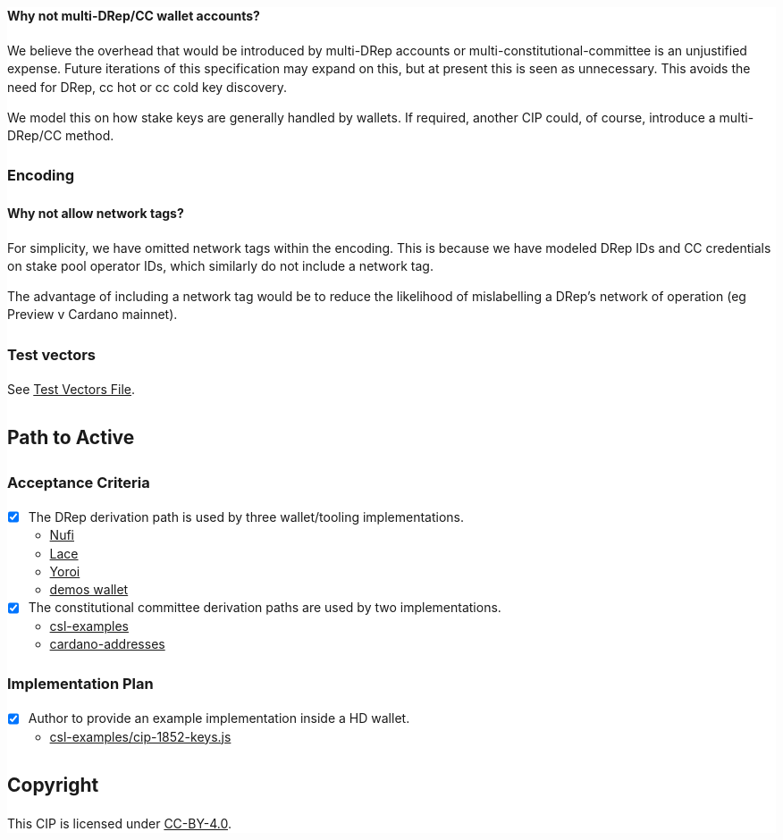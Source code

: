 #### Why not multi-DRep/CC wallet accounts?

We believe the overhead that would be introduced by multi-DRep accounts or multi-constitutional-committee is an unjustified expense.
Future iterations of this specification may expand on this, but at present this is seen as unnecessary.
This avoids the need for DRep, cc hot or cc cold key discovery.

We model this on how stake keys are generally handled by wallets.
If required, another CIP could, of course, introduce a multi-DRep/CC method.

### Encoding

#### Why not allow network tags?

For simplicity, we have omitted network tags within the encoding.
This is because we have modeled DRep IDs and CC credentials on stake pool operator IDs, which similarly do not include a network tag.

The advantage of including a network tag would be to reduce the likelihood of mislabelling a DRep’s network of operation (eg Preview v Cardano mainnet).

### Test vectors

See [Test Vectors File](./test-vectors.md).

## Path to Active

### Acceptance Criteria

- [x] The DRep derivation path is used by three wallet/tooling implementations.
  - [Nufi](https://assets.nu.fi/extension/sanchonet/nufi-cwe-sanchonet-latest.zip)
  - [Lace](https://chromewebstore.google.com/detail/lace-sanchonet/djcdfchkaijggdjokfomholkalbffgil?hl=en)
  - [Yoroi](https://chrome.google.com/webstore/detail/yoroi-nightly/poonlenmfdfbjfeeballhiibknlknepo/related)
  - [demos wallet](https://github.com/Ryun1/cip95-demos-wallet)
- [x] The constitutional committee derivation paths are used by two implementations.
  - [csl-examples](https://github.com/Ryun1/csl-examples/)
  - [cardano-addresses](https://github.com/IntersectMBO/cardano-addresses/)

### Implementation Plan

- [x] Author to provide an example implementation inside a HD wallet.
  - [csl-examples/cip-1852-keys.js](https://github.com/Ryun1/csl-examples/blob/main/examples/CIP-1852/cip-1852-keys.js)

## Copyright

This CIP is licensed under [CC-BY-4.0](https://creativecommons.org/licenses/by/4.0/legalcode).

[CIP-0129]: (https://github.com/cardano-foundation/CIPs/blob/master/CIP-0129/README.md)
[DEPRECATED]: #deprecated-governance-id-definition
